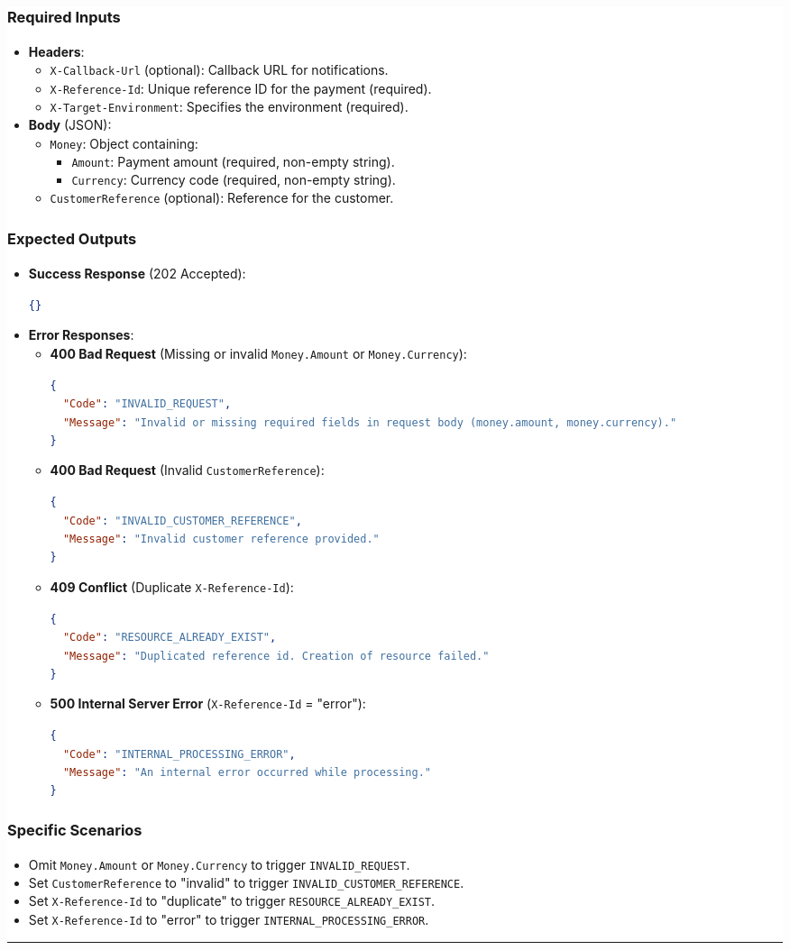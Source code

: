 ### Required Inputs
- **Headers**:
  - `X-Callback-Url` (optional): Callback URL for notifications.
  - `X-Reference-Id`: Unique reference ID for the payment (required).
  - `X-Target-Environment`: Specifies the environment (required).
- **Body** (JSON):
  - `Money`: Object containing:
    - `Amount`: Payment amount (required, non-empty string).
    - `Currency`: Currency code (required, non-empty string).
  - `CustomerReference` (optional): Reference for the customer.

### Expected Outputs
- **Success Response** (202 Accepted):
  ```json
  {}
  ```
- **Error Responses**:
  - **400 Bad Request** (Missing or invalid `Money.Amount` or `Money.Currency`):
    ```json
    {
      "Code": "INVALID_REQUEST",
      "Message": "Invalid or missing required fields in request body (money.amount, money.currency)."
    }
    ```
  - **400 Bad Request** (Invalid `CustomerReference`):
    ```json
    {
      "Code": "INVALID_CUSTOMER_REFERENCE",
      "Message": "Invalid customer reference provided."
    }
    ```
  - **409 Conflict** (Duplicate `X-Reference-Id`):
    ```json
    {
      "Code": "RESOURCE_ALREADY_EXIST",
      "Message": "Duplicated reference id. Creation of resource failed."
    }
    ```
  - **500 Internal Server Error** (`X-Reference-Id` = "error"):
    ```json
    {
      "Code": "INTERNAL_PROCESSING_ERROR",
      "Message": "An internal error occurred while processing."
    }
    ```

### Specific Scenarios
- Omit `Money.Amount` or `Money.Currency` to trigger `INVALID_REQUEST`.
- Set `CustomerReference` to "invalid" to trigger `INVALID_CUSTOMER_REFERENCE`.
- Set `X-Reference-Id` to "duplicate" to trigger `RESOURCE_ALREADY_EXIST`.
- Set `X-Reference-Id` to "error" to trigger `INTERNAL_PROCESSING_ERROR`.

---